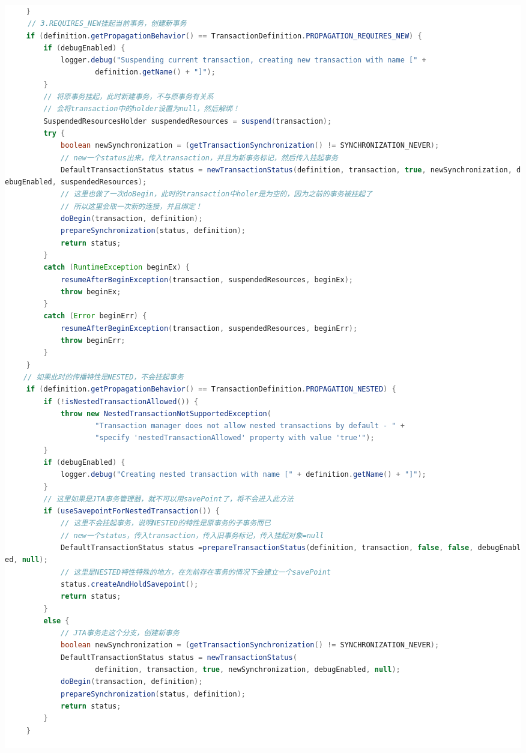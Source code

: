 ```java
     }
 　　 // 3.REQUIRES_NEW挂起当前事务，创建新事务
     if (definition.getPropagationBehavior() == TransactionDefinition.PROPAGATION_REQUIRES_NEW) {
         if (debugEnabled) {
             logger.debug("Suspending current transaction, creating new transaction with name [" +
                     definition.getName() + "]");
         }
         // 将原事务挂起，此时新建事务，不与原事务有关系
         // 会将transaction中的holder设置为null，然后解绑！
         SuspendedResourcesHolder suspendedResources = suspend(transaction);
         try {
             boolean newSynchronization = (getTransactionSynchronization() != SYNCHRONIZATION_NEVER);
             // new一个status出来，传入transaction，并且为新事务标记，然后传入挂起事务
             DefaultTransactionStatus status = newTransactionStatus(definition, transaction, true, newSynchronization, debugEnabled, suspendedResources);
             // 这里也做了一次doBegin，此时的transaction中holer是为空的，因为之前的事务被挂起了
             // 所以这里会取一次新的连接，并且绑定！
             doBegin(transaction, definition);
             prepareSynchronization(status, definition);
             return status;
         }
         catch (RuntimeException beginEx) {
             resumeAfterBeginException(transaction, suspendedResources, beginEx);
             throw beginEx;
         }
         catch (Error beginErr) {
             resumeAfterBeginException(transaction, suspendedResources, beginErr);
             throw beginErr;
         }
     }
 　　// 如果此时的传播特性是NESTED，不会挂起事务
     if (definition.getPropagationBehavior() == TransactionDefinition.PROPAGATION_NESTED) {
         if (!isNestedTransactionAllowed()) {
             throw new NestedTransactionNotSupportedException(
                     "Transaction manager does not allow nested transactions by default - " +
                     "specify 'nestedTransactionAllowed' property with value 'true'");
         }
         if (debugEnabled) {
             logger.debug("Creating nested transaction with name [" + definition.getName() + "]");
         }
         // 这里如果是JTA事务管理器，就不可以用savePoint了，将不会进入此方法
         if (useSavepointForNestedTransaction()) { 
             // 这里不会挂起事务，说明NESTED的特性是原事务的子事务而已
             // new一个status，传入transaction，传入旧事务标记，传入挂起对象=null
             DefaultTransactionStatus status =prepareTransactionStatus(definition, transaction, false, false, debugEnabled, null);
             // 这里是NESTED特性特殊的地方，在先前存在事务的情况下会建立一个savePoint
             status.createAndHoldSavepoint();
             return status;
         }
         else {
             // JTA事务走这个分支，创建新事务
             boolean newSynchronization = (getTransactionSynchronization() != SYNCHRONIZATION_NEVER);
             DefaultTransactionStatus status = newTransactionStatus(
                     definition, transaction, true, newSynchronization, debugEnabled, null);
             doBegin(transaction, definition);
             prepareSynchronization(status, definition);
             return status;
         }
     }
 
```